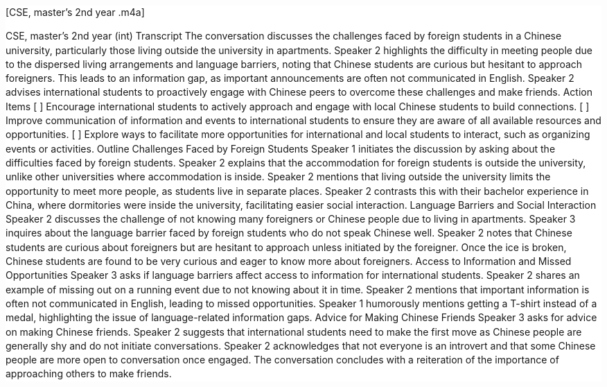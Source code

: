 
[CSE, master’s 2nd year .m4a]

CSE, master’s 2nd year (int) 
Transcript
The conversation discusses the challenges faced by foreign students in a Chinese university, particularly those living outside the university in apartments. Speaker 2 highlights the difficulty in meeting people due to the dispersed living arrangements and language barriers, noting that Chinese students are curious but hesitant to approach foreigners. This leads to an information gap, as important announcements are often not communicated in English. Speaker 2 advises international students to proactively engage with Chinese peers to overcome these challenges and make friends.
Action Items
[ ] Encourage international students to actively approach and engage with local Chinese students to build connections.
[ ] Improve communication of information and events to international students to ensure they are aware of all available resources and opportunities.
[ ] Explore ways to facilitate more opportunities for international and local students to interact, such as organizing events or activities.
Outline
Challenges Faced by Foreign Students
Speaker 1 initiates the discussion by asking about the difficulties faced by foreign students.
Speaker 2 explains that the accommodation for foreign students is outside the university, unlike other universities where accommodation is inside.
Speaker 2 mentions that living outside the university limits the opportunity to meet more people, as students live in separate places.
Speaker 2 contrasts this with their bachelor experience in China, where dormitories were inside the university, facilitating easier social interaction.
Language Barriers and Social Interaction
Speaker 2 discusses the challenge of not knowing many foreigners or Chinese people due to living in apartments.
Speaker 3 inquires about the language barrier faced by foreign students who do not speak Chinese well.
Speaker 2 notes that Chinese students are curious about foreigners but are hesitant to approach unless initiated by the foreigner.
Once the ice is broken, Chinese students are found to be very curious and eager to know more about foreigners.
Access to Information and Missed Opportunities
Speaker 3 asks if language barriers affect access to information for international students.
Speaker 2 shares an example of missing out on a running event due to not knowing about it in time.
Speaker 2 mentions that important information is often not communicated in English, leading to missed opportunities.
Speaker 1 humorously mentions getting a T-shirt instead of a medal, highlighting the issue of language-related information gaps.
Advice for Making Chinese Friends
Speaker 3 asks for advice on making Chinese friends.
Speaker 2 suggests that international students need to make the first move as Chinese people are generally shy and do not initiate conversations.
Speaker 2 acknowledges that not everyone is an introvert and that some Chinese people are more open to conversation once engaged.
The conversation concludes with a reiteration of the importance of approaching others to make friends.

